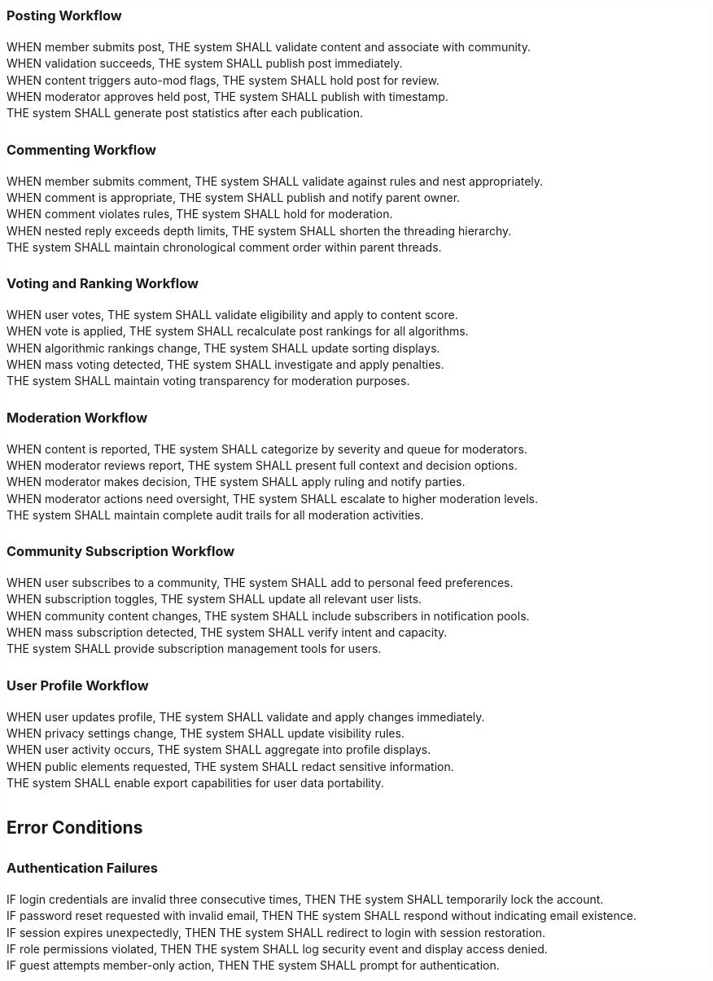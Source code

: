 ### Posting Workflow
WHEN member submits post, THE system SHALL validate content and associate with community.  
WHEN validation succeeds, THE system SHALL publish post immediately.  
WHEN content triggers auto-mod flags, THE system SHALL hold post for review.  
WHEN moderator approves held post, THE system SHALL publish with timestamp.  
THE system SHALL generate post statistics after each publication.

### Commenting Workflow
WHEN member submits comment, THE system SHALL validate against rules and nest appropriately.  
WHEN comment is appropriate, THE system SHALL publish and notify parent owner.  
WHEN comment violates rules, THE system SHALL hold for moderation.  
WHEN nested reply exceeds depth limits, THE system SHALL shorten the threading hierarchy.  
THE system SHALL maintain chronological comment order within parent threads.

### Voting and Ranking Workflow
WHEN user votes, THE system SHALL validate eligibility and apply to content score.  
WHEN vote is applied, THE system SHALL recalculate post rankings for all algorithms.  
WHEN algorithmic rankings change, THE system SHALL update sorting displays.  
WHEN mass voting detected, THE system SHALL investigate and apply penalties.  
THE system SHALL maintain voting transparency for moderation purposes.

### Moderation Workflow
WHEN content is reported, THE system SHALL categorize by severity and queue for moderators.  
WHEN moderator reviews report, THE system SHALL present full context and decision options.  
WHEN moderator makes decision, THE system SHALL apply ruling and notify parties.  
WHEN moderator actions need oversight, THE system SHALL escalate to higher moderation levels.  
THE system SHALL maintain complete audit trails for all moderation activities.

### Community Subscription Workflow
WHEN user subscribes to a community, THE system SHALL add to personal feed preferences.  
WHEN subscription toggles, THE system SHALL update all relevant user lists.  
WHEN community content changes, THE system SHALL include subscribers in notification pools.  
WHEN mass subscription detected, THE system SHALL verify intent and capacity.  
THE system SHALL provide subscription management tools for users.

### User Profile Workflow
WHEN user updates profile, THE system SHALL validate and apply changes immediately.  
WHEN privacy settings change, THE system SHALL update visibility rules.  
WHEN user activity occurs, THE system SHALL aggregate into profile displays.  
WHEN public elements requested, THE system SHALL redact sensitive information.  
THE system SHALL enable export capabilities for user data portability.

## Error Conditions

### Authentication Failures
IF login credentials are invalid three consecutive times, THEN THE system SHALL temporarily lock the account.  
IF password reset requested with invalid email, THEN THE system SHALL respond without indicating email existence.  
IF session expires unexpectedly, THEN THE system SHALL redirect to login with session restoration.  
IF role permissions violated, THEN THE system SHALL log security event and display access denied.  
IF guest attempts member-only action, THEN THE system SHALL prompt for authentication.
